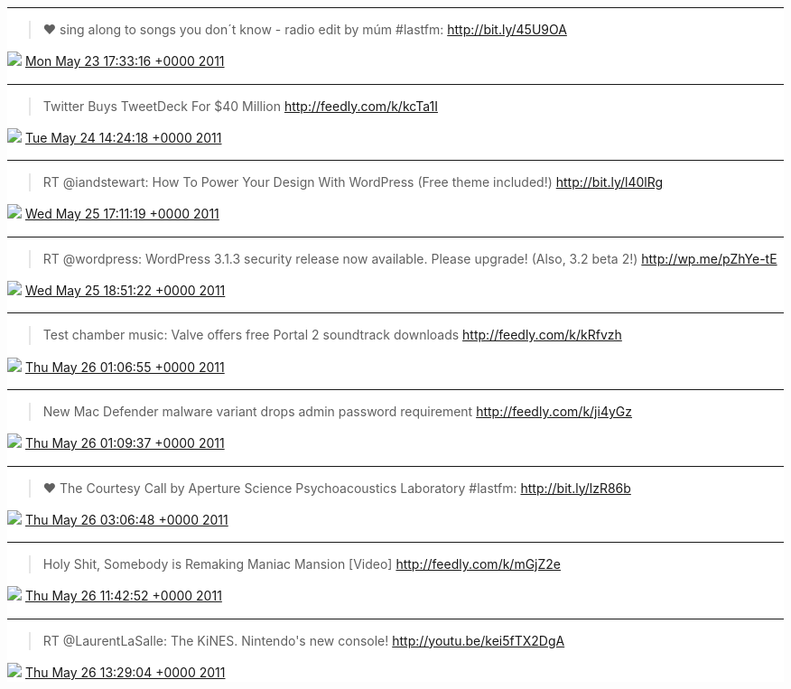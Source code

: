 ----

> &#9829; sing along to songs you don´t know - radio edit by múm #lastfm: http://bit.ly/45U9OA

<img src="/media/tweet.ico" width="12" /> [Mon May 23 17:33:16 +0000 2011](https://twitter.com/eduplessis/status/72716738831187968)

----

> Twitter Buys TweetDeck For $40 Million http://feedly.com/k/kcTa1I

<img src="/media/tweet.ico" width="12" /> [Tue May 24 14:24:18 +0000 2011](https://twitter.com/eduplessis/status/73031570860150784)

----

> RT @iandstewart: How To Power Your Design With WordPress (Free theme included!) http://bit.ly/l40lRg

<img src="/media/tweet.ico" width="12" /> [Wed May 25 17:11:19 +0000 2011](https://twitter.com/eduplessis/status/73435992115257344)

----

> RT @wordpress: WordPress 3.1.3 security release now available. Please upgrade! (Also, 3.2 beta 2!) http://wp.me/pZhYe-tE

<img src="/media/tweet.ico" width="12" /> [Wed May 25 18:51:22 +0000 2011](https://twitter.com/eduplessis/status/73461172044705792)

----

> Test chamber music: Valve offers free Portal 2 soundtrack downloads http://feedly.com/k/kRfvzh

<img src="/media/tweet.ico" width="12" /> [Thu May 26 01:06:55 +0000 2011](https://twitter.com/eduplessis/status/73555681814384640)

----

> New Mac Defender malware variant drops admin password requirement http://feedly.com/k/ji4yGz

<img src="/media/tweet.ico" width="12" /> [Thu May 26 01:09:37 +0000 2011](https://twitter.com/eduplessis/status/73556359177715713)

----

> &#9829; The Courtesy Call by Aperture Science Psychoacoustics Laboratory #lastfm: http://bit.ly/lzR86b

<img src="/media/tweet.ico" width="12" /> [Thu May 26 03:06:48 +0000 2011](https://twitter.com/eduplessis/status/73585848578347010)

----

> Holy Shit, Somebody is Remaking Maniac Mansion [Video] http://feedly.com/k/mGjZ2e

<img src="/media/tweet.ico" width="12" /> [Thu May 26 11:42:52 +0000 2011](https://twitter.com/eduplessis/status/73715724539002880)

----

> RT @LaurentLaSalle: The KiNES. Nintendo's new console! http://youtu.be/kei5fTX2DgA

<img src="/media/tweet.ico" width="12" /> [Thu May 26 13:29:04 +0000 2011](https://twitter.com/eduplessis/status/73742448387555328)
